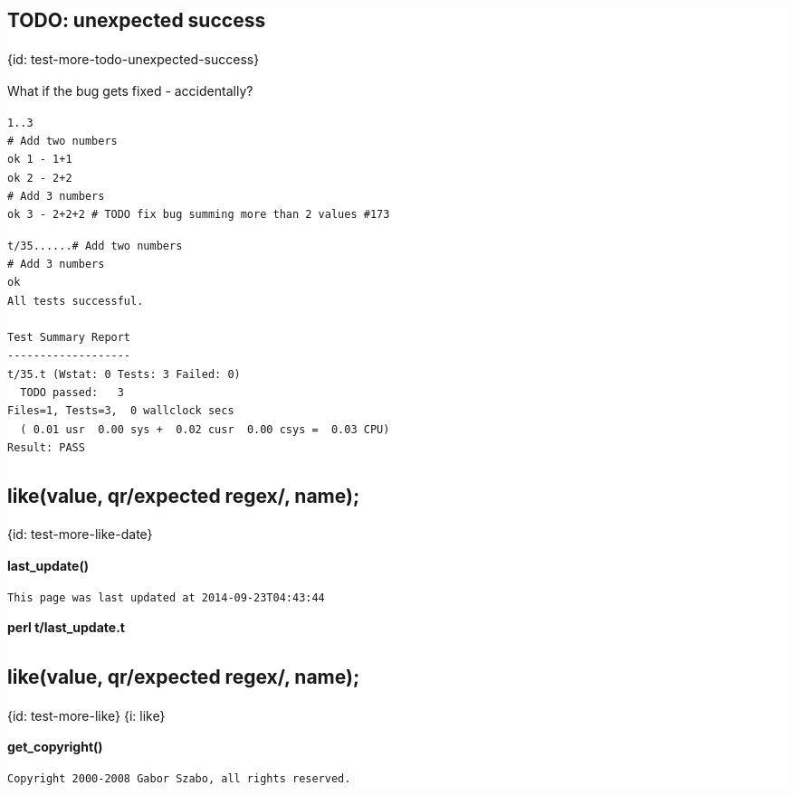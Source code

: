 
## TODO: unexpected success
{id: test-more-todo-unexpected-success}

What if the bug gets fixed - accidentally?


```
1..3
# Add two numbers
ok 1 - 1+1
ok 2 - 2+2
# Add 3 numbers
ok 3 - 2+2+2 # TODO fix bug summing more than 2 values #173
```

```
t/35......# Add two numbers
# Add 3 numbers
ok
All tests successful.

Test Summary Report
-------------------
t/35.t (Wstat: 0 Tests: 3 Failed: 0)
  TODO passed:   3
Files=1, Tests=3,  0 wallclock secs
  ( 0.01 usr  0.00 sys +  0.02 cusr  0.00 csys =  0.03 CPU)
Result: PASS
```


## like(value, qr/expected regex/, name);
{id: test-more-like-date}

**last_update()**


```
This page was last updated at 2014-09-23T04:43:44
```
![](examples/perl/t/last_update.t)

**perl t/last_update.t**



## like(value, qr/expected regex/, name);
{id: test-more-like}
{i: like}

**get_copyright()**


```
Copyright 2000-2008 Gabor Szabo, all rights reserved.
```
